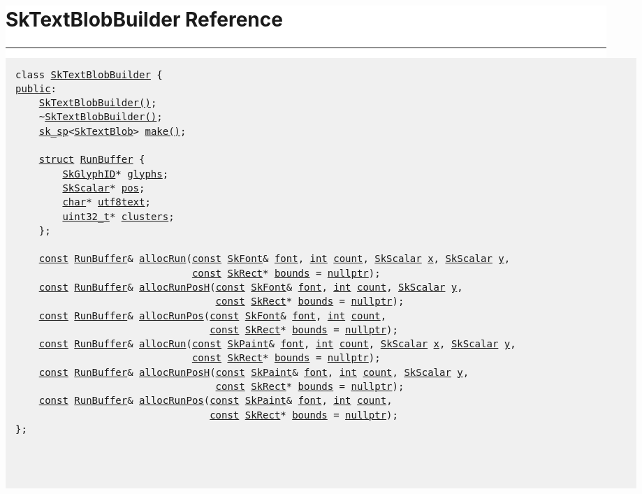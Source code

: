 SkTextBlobBuilder Reference
===


<a name='SkTextBlobBuilder'></a>

---

<pre style="padding: 1em 1em 1em 1em;width: 62.5em; background-color: #f0f0f0">
class <a href='SkTextBlobBuilder_Reference#SkTextBlobBuilder'>SkTextBlobBuilder</a> {
<a href='SkTextBlobBuilder_Reference#SkTextBlobBuilder'>public</a>:
    <a href='#SkTextBlobBuilder_empty_constructor'>SkTextBlobBuilder()</a>;
    ~<a href='#SkTextBlobBuilder_empty_constructor'>SkTextBlobBuilder()</a>;
    <a href='undocumented#sk_sp'>sk_sp</a><<a href='SkTextBlob_Reference#SkTextBlob'>SkTextBlob</a>> <a href='#SkTextBlobBuilder_make'>make()</a>;

    <a href='#SkTextBlobBuilder_make'>struct</a> <a href='#SkTextBlobBuilder_RunBuffer'>RunBuffer</a> {
        <a href='undocumented#SkGlyphID'>SkGlyphID</a>* <a href='undocumented#Glyph'>glyphs</a>;
        <a href='undocumented#SkScalar'>SkScalar</a>* <a href='undocumented#SkScalar'>pos</a>;
        <a href='undocumented#SkScalar'>char</a>* <a href='undocumented#SkScalar'>utf8text</a>;
        <a href='undocumented#SkScalar'>uint32_t</a>* <a href='undocumented#SkScalar'>clusters</a>;
    };

    <a href='undocumented#SkScalar'>const</a> <a href='#SkTextBlobBuilder_RunBuffer'>RunBuffer</a>& <a href='#SkTextBlobBuilder_allocRun'>allocRun</a>(<a href='#SkTextBlobBuilder_allocRun'>const</a> <a href='undocumented#SkFont'>SkFont</a>& <a href='undocumented#Font'>font</a>, <a href='undocumented#Font'>int</a> <a href='undocumented#Font'>count</a>, <a href='undocumented#SkScalar'>SkScalar</a> <a href='undocumented#SkScalar'>x</a>, <a href='undocumented#SkScalar'>SkScalar</a> <a href='undocumented#SkScalar'>y</a>,
                              <a href='undocumented#SkScalar'>const</a> <a href='SkRect_Reference#SkRect'>SkRect</a>* <a href='SkRect_Reference#SkRect'>bounds</a> = <a href='SkRect_Reference#SkRect'>nullptr</a>);
    <a href='SkRect_Reference#SkRect'>const</a> <a href='#SkTextBlobBuilder_RunBuffer'>RunBuffer</a>& <a href='#SkTextBlobBuilder_allocRunPosH'>allocRunPosH</a>(<a href='#SkTextBlobBuilder_allocRunPosH'>const</a> <a href='undocumented#SkFont'>SkFont</a>& <a href='undocumented#Font'>font</a>, <a href='undocumented#Font'>int</a> <a href='undocumented#Font'>count</a>, <a href='undocumented#SkScalar'>SkScalar</a> <a href='undocumented#SkScalar'>y</a>,
                                  <a href='undocumented#SkScalar'>const</a> <a href='SkRect_Reference#SkRect'>SkRect</a>* <a href='SkRect_Reference#SkRect'>bounds</a> = <a href='SkRect_Reference#SkRect'>nullptr</a>);
    <a href='SkRect_Reference#SkRect'>const</a> <a href='#SkTextBlobBuilder_RunBuffer'>RunBuffer</a>& <a href='#SkTextBlobBuilder_allocRunPos'>allocRunPos</a>(<a href='#SkTextBlobBuilder_allocRunPos'>const</a> <a href='undocumented#SkFont'>SkFont</a>& <a href='undocumented#Font'>font</a>, <a href='undocumented#Font'>int</a> <a href='undocumented#Font'>count</a>,
                                 <a href='undocumented#Font'>const</a> <a href='SkRect_Reference#SkRect'>SkRect</a>* <a href='SkRect_Reference#SkRect'>bounds</a> = <a href='SkRect_Reference#SkRect'>nullptr</a>);
    <a href='SkRect_Reference#SkRect'>const</a> <a href='#SkTextBlobBuilder_RunBuffer'>RunBuffer</a>& <a href='#SkTextBlobBuilder_allocRun'>allocRun</a>(<a href='#SkTextBlobBuilder_allocRun'>const</a> <a href='SkPaint_Reference#SkPaint'>SkPaint</a>& <a href='undocumented#Font'>font</a>, <a href='undocumented#Font'>int</a> <a href='undocumented#Font'>count</a>, <a href='undocumented#SkScalar'>SkScalar</a> <a href='undocumented#SkScalar'>x</a>, <a href='undocumented#SkScalar'>SkScalar</a> <a href='undocumented#SkScalar'>y</a>,
                              <a href='undocumented#SkScalar'>const</a> <a href='SkRect_Reference#SkRect'>SkRect</a>* <a href='SkRect_Reference#SkRect'>bounds</a> = <a href='SkRect_Reference#SkRect'>nullptr</a>);
    <a href='SkRect_Reference#SkRect'>const</a> <a href='#SkTextBlobBuilder_RunBuffer'>RunBuffer</a>& <a href='#SkTextBlobBuilder_allocRunPosH'>allocRunPosH</a>(<a href='#SkTextBlobBuilder_allocRunPosH'>const</a> <a href='SkPaint_Reference#SkPaint'>SkPaint</a>& <a href='undocumented#Font'>font</a>, <a href='undocumented#Font'>int</a> <a href='undocumented#Font'>count</a>, <a href='undocumented#SkScalar'>SkScalar</a> <a href='undocumented#SkScalar'>y</a>,
                                  <a href='undocumented#SkScalar'>const</a> <a href='SkRect_Reference#SkRect'>SkRect</a>* <a href='SkRect_Reference#SkRect'>bounds</a> = <a href='SkRect_Reference#SkRect'>nullptr</a>);
    <a href='SkRect_Reference#SkRect'>const</a> <a href='#SkTextBlobBuilder_RunBuffer'>RunBuffer</a>& <a href='#SkTextBlobBuilder_allocRunPos'>allocRunPos</a>(<a href='#SkTextBlobBuilder_allocRunPos'>const</a> <a href='SkPaint_Reference#SkPaint'>SkPaint</a>& <a href='undocumented#Font'>font</a>, <a href='undocumented#Font'>int</a> <a href='undocumented#Font'>count</a>,
                                 <a href='undocumented#Font'>const</a> <a href='SkRect_Reference#SkRect'>SkRect</a>* <a href='SkRect_Reference#SkRect'>bounds</a> = <a href='SkRect_Reference#SkRect'>nullptr</a>);
};